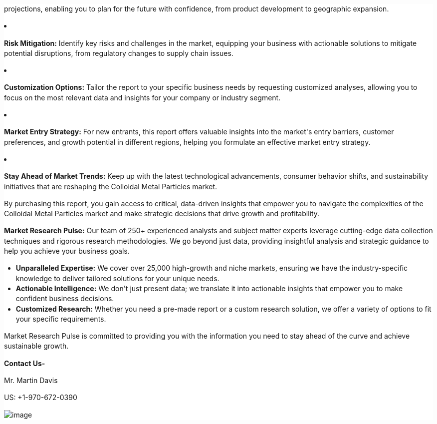 projections, enabling you to plan for the future with confidence, from product development to geographic expansion.</p></li><li><p><strong>Risk Mitigation:</strong> Identify key risks and challenges in the market, equipping your business with actionable solutions to mitigate potential disruptions, from regulatory changes to supply chain issues.</p></li><li><p><strong>Customization Options:</strong> Tailor the report to your specific business needs by requesting customized analyses, allowing you to focus on the most relevant data and insights for your company or industry segment.</p></li><li><p><strong>Market Entry Strategy:</strong> For new entrants, this report offers valuable insights into the market's entry barriers, customer preferences, and growth potential in different regions, helping you formulate an effective market entry strategy.</p></li><li><p><strong>Stay Ahead of Market Trends:</strong> Keep up with the latest technological advancements, consumer behavior shifts, and sustainability initiatives that are reshaping the Colloidal Metal Particles market.</p></li></ol><p>By purchasing this report, you gain access to critical, data-driven insights that empower you to navigate the complexities of the Colloidal Metal Particles market and make strategic decisions that drive growth and profitability.</p><p><strong>Market Research Pulse:</strong>&nbsp;Our team of 250+ experienced analysts and subject matter experts leverage cutting-edge data collection techniques and rigorous research methodologies. We go beyond just data, providing insightful analysis and strategic guidance to help you achieve your business goals.</p><ul><li><strong>Unparalleled Expertise:</strong>&nbsp;We cover over 25,000 high-growth and niche markets, ensuring we have the industry-specific knowledge to deliver tailored solutions for your unique needs.</li><li><strong>Actionable Intelligence:</strong>&nbsp;We don't just present data; we translate it into actionable insights that empower you to make confident business decisions.</li><li><strong>Customized Research:</strong>&nbsp;Whether you need a pre-made report or a custom research solution, we offer a variety of options to fit your specific requirements.</li></ul><p>Market Research Pulse is committed to providing you with the information you need to stay ahead of the curve and achieve sustainable growth.</p><p><strong>Contact Us-</strong></p><p>Mr. Martin Davis</p><p>US: +1-970-672-0390</p>
![image](https://github.com/user-attachments/assets/b5fff7b0-4c50-443c-9764-5f5943005cad)
